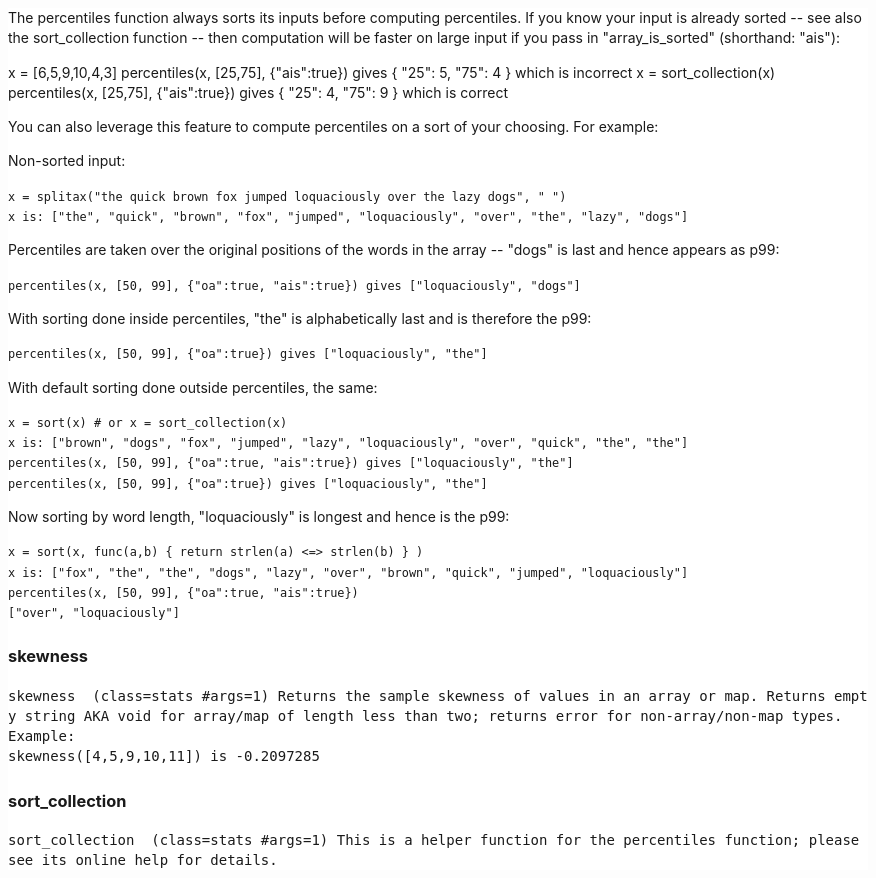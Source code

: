 The percentiles function always sorts its inputs before computing percentiles. If you know your input is already sorted -- see also the sort_collection function -- then computation will be faster on large input if you pass in "array_is_sorted" (shorthand: "ais"):

  x = [6,5,9,10,4,3]
  percentiles(x, [25,75], {"ais":true}) gives { "25": 5, "75": 4 } which is incorrect
  x = sort_collection(x)
  percentiles(x, [25,75], {"ais":true}) gives { "25": 4, "75": 9 } which is correct

You can also leverage this feature to compute percentiles on a sort of your choosing. For example:

  Non-sorted input:

    x = splitax("the quick brown fox jumped loquaciously over the lazy dogs", " ")
    x is: ["the", "quick", "brown", "fox", "jumped", "loquaciously", "over", "the", "lazy", "dogs"]

  Percentiles are taken over the original positions of the words in the array -- "dogs" is last and hence appears as p99:

    percentiles(x, [50, 99], {"oa":true, "ais":true}) gives ["loquaciously", "dogs"]

  With sorting done inside percentiles, "the" is alphabetically last and is therefore the p99:

    percentiles(x, [50, 99], {"oa":true}) gives ["loquaciously", "the"]

  With default sorting done outside percentiles, the same:

    x = sort(x) # or x = sort_collection(x)
    x is: ["brown", "dogs", "fox", "jumped", "lazy", "loquaciously", "over", "quick", "the", "the"]
    percentiles(x, [50, 99], {"oa":true, "ais":true}) gives ["loquaciously", "the"]
    percentiles(x, [50, 99], {"oa":true}) gives ["loquaciously", "the"]

  Now sorting by word length, "loquaciously" is longest and hence is the p99:

    x = sort(x, func(a,b) { return strlen(a) <=> strlen(b) } )
    x is: ["fox", "the", "the", "dogs", "lazy", "over", "brown", "quick", "jumped", "loquaciously"]
    percentiles(x, [50, 99], {"oa":true, "ais":true})
    ["over", "loquaciously"]
</pre>


### skewness
<pre class="pre-non-highlight-non-pair">
skewness  (class=stats #args=1) Returns the sample skewness of values in an array or map. Returns empty string AKA void for array/map of length less than two; returns error for non-array/non-map types.
Example:
skewness([4,5,9,10,11]) is -0.2097285
</pre>


### sort_collection
<pre class="pre-non-highlight-non-pair">
sort_collection  (class=stats #args=1) This is a helper function for the percentiles function; please see its online help for details.
</pre>
